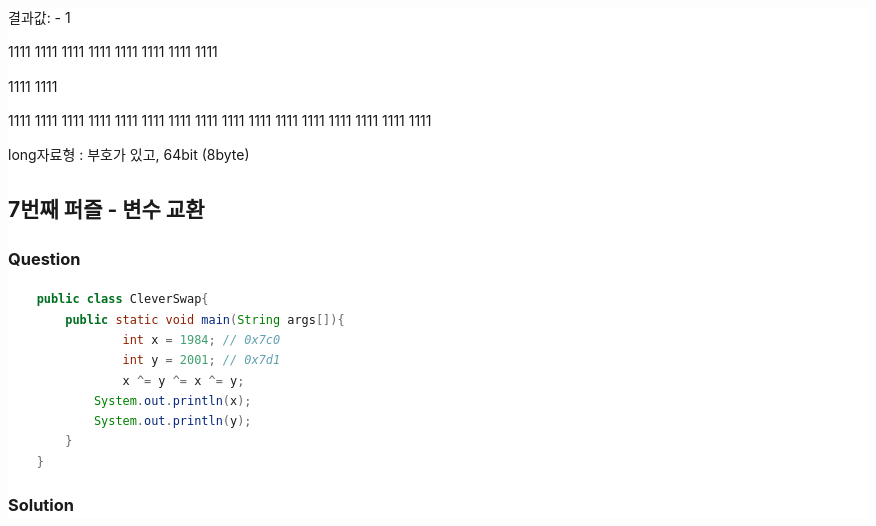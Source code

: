 결과값: - 1 

1111 1111 1111 1111 1111 1111 1111 1111

1111 1111

1111 1111 1111 1111 1111 1111 1111 1111 1111 1111 1111 1111 1111 1111 1111 1111

long자료형 : 부호가 있고, 64bit (8byte)


## 7번째 퍼즐 - 변수 교환
### Question
```java
    public class CleverSwap{
        public static void main(String args[]){
				int x = 1984; // 0x7c0
				int y = 2001; // 0x7d1
				x ^= y ^= x ^= y;    
            System.out.println(x);
            System.out.println(y);
        }
    }
```

### Solution








